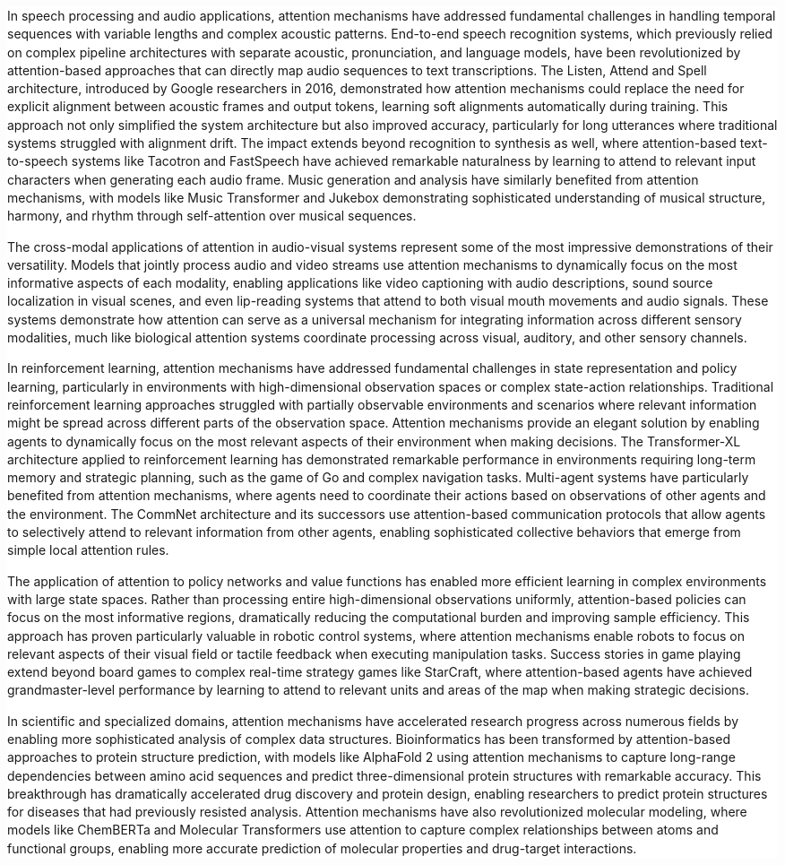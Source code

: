 In speech processing and audio applications, attention mechanisms have addressed fundamental challenges in handling temporal sequences with variable lengths and complex acoustic patterns. End-to-end speech recognition systems, which previously relied on complex pipeline architectures with separate acoustic, pronunciation, and language models, have been revolutionized by attention-based approaches that can directly map audio sequences to text transcriptions. The Listen, Attend and Spell architecture, introduced by Google researchers in 2016, demonstrated how attention mechanisms could replace the need for explicit alignment between acoustic frames and output tokens, learning soft alignments automatically during training. This approach not only simplified the system architecture but also improved accuracy, particularly for long utterances where traditional systems struggled with alignment drift. The impact extends beyond recognition to synthesis as well, where attention-based text-to-speech systems like Tacotron and FastSpeech have achieved remarkable naturalness by learning to attend to relevant input characters when generating each audio frame. Music generation and analysis have similarly benefited from attention mechanisms, with models like Music Transformer and Jukebox demonstrating sophisticated understanding of musical structure, harmony, and rhythm through self-attention over musical sequences.

The cross-modal applications of attention in audio-visual systems represent some of the most impressive demonstrations of their versatility. Models that jointly process audio and video streams use attention mechanisms to dynamically focus on the most informative aspects of each modality, enabling applications like video captioning with audio descriptions, sound source localization in visual scenes, and even lip-reading systems that attend to both visual mouth movements and audio signals. These systems demonstrate how attention can serve as a universal mechanism for integrating information across different sensory modalities, much like biological attention systems coordinate processing across visual, auditory, and other sensory channels.

In reinforcement learning, attention mechanisms have addressed fundamental challenges in state representation and policy learning, particularly in environments with high-dimensional observation spaces or complex state-action relationships. Traditional reinforcement learning approaches struggled with partially observable environments and scenarios where relevant information might be spread across different parts of the observation space. Attention mechanisms provide an elegant solution by enabling agents to dynamically focus on the most relevant aspects of their environment when making decisions. The Transformer-XL architecture applied to reinforcement learning has demonstrated remarkable performance in environments requiring long-term memory and strategic planning, such as the game of Go and complex navigation tasks. Multi-agent systems have particularly benefited from attention mechanisms, where agents need to coordinate their actions based on observations of other agents and the environment. The CommNet architecture and its successors use attention-based communication protocols that allow agents to selectively attend to relevant information from other agents, enabling sophisticated collective behaviors that emerge from simple local attention rules.

The application of attention to policy networks and value functions has enabled more efficient learning in complex environments with large state spaces. Rather than processing entire high-dimensional observations uniformly, attention-based policies can focus on the most informative regions, dramatically reducing the computational burden and improving sample efficiency. This approach has proven particularly valuable in robotic control systems, where attention mechanisms enable robots to focus on relevant aspects of their visual field or tactile feedback when executing manipulation tasks. Success stories in game playing extend beyond board games to complex real-time strategy games like StarCraft, where attention-based agents have achieved grandmaster-level performance by learning to attend to relevant units and areas of the map when making strategic decisions.

In scientific and specialized domains, attention mechanisms have accelerated research progress across numerous fields by enabling more sophisticated analysis of complex data structures. Bioinformatics has been transformed by attention-based approaches to protein structure prediction, with models like AlphaFold 2 using attention mechanisms to capture long-range dependencies between amino acid sequences and predict three-dimensional protein structures with remarkable accuracy. This breakthrough has dramatically accelerated drug discovery and protein design, enabling researchers to predict protein structures for diseases that had previously resisted analysis. Attention mechanisms have also revolutionized molecular modeling, where models like ChemBERTa and Molecular Transformers use attention to capture complex relationships between atoms and functional groups, enabling more accurate prediction of molecular properties and drug-target interactions.
